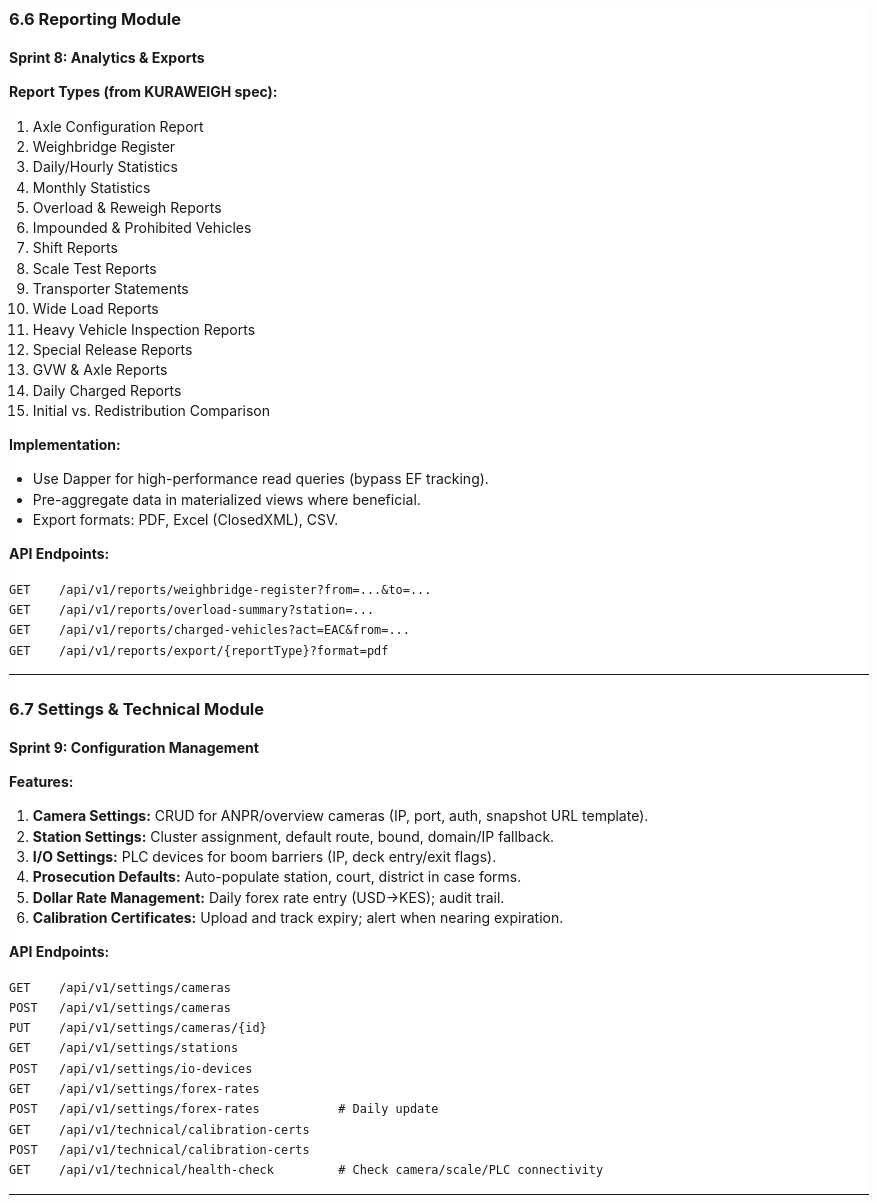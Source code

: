 
### 6.6 Reporting Module

**Sprint 8: Analytics & Exports**

**Report Types (from KURAWEIGH spec):**
1. Axle Configuration Report
2. Weighbridge Register
3. Daily/Hourly Statistics
4. Monthly Statistics
5. Overload & Reweigh Reports
6. Impounded & Prohibited Vehicles
7. Shift Reports
8. Scale Test Reports
9. Transporter Statements
10. Wide Load Reports
11. Heavy Vehicle Inspection Reports
12. Special Release Reports
13. GVW & Axle Reports
14. Daily Charged Reports
15. Initial vs. Redistribution Comparison

**Implementation:**
- Use Dapper for high-performance read queries (bypass EF tracking).
- Pre-aggregate data in materialized views where beneficial.
- Export formats: PDF, Excel (ClosedXML), CSV.

**API Endpoints:**
```
GET    /api/v1/reports/weighbridge-register?from=...&to=...
GET    /api/v1/reports/overload-summary?station=...
GET    /api/v1/reports/charged-vehicles?act=EAC&from=...
GET    /api/v1/reports/export/{reportType}?format=pdf
```

---

### 6.7 Settings & Technical Module

**Sprint 9: Configuration Management**

**Features:**
1. **Camera Settings:** CRUD for ANPR/overview cameras (IP, port, auth, snapshot URL template).
2. **Station Settings:** Cluster assignment, default route, bound, domain/IP fallback.
3. **I/O Settings:** PLC devices for boom barriers (IP, deck entry/exit flags).
4. **Prosecution Defaults:** Auto-populate station, court, district in case forms.
5. **Dollar Rate Management:** Daily forex rate entry (USD→KES); audit trail.
6. **Calibration Certificates:** Upload and track expiry; alert when nearing expiration.

**API Endpoints:**
```
GET    /api/v1/settings/cameras
POST   /api/v1/settings/cameras
PUT    /api/v1/settings/cameras/{id}
GET    /api/v1/settings/stations
POST   /api/v1/settings/io-devices
GET    /api/v1/settings/forex-rates
POST   /api/v1/settings/forex-rates           # Daily update
GET    /api/v1/technical/calibration-certs
POST   /api/v1/technical/calibration-certs
GET    /api/v1/technical/health-check         # Check camera/scale/PLC connectivity
```

---
